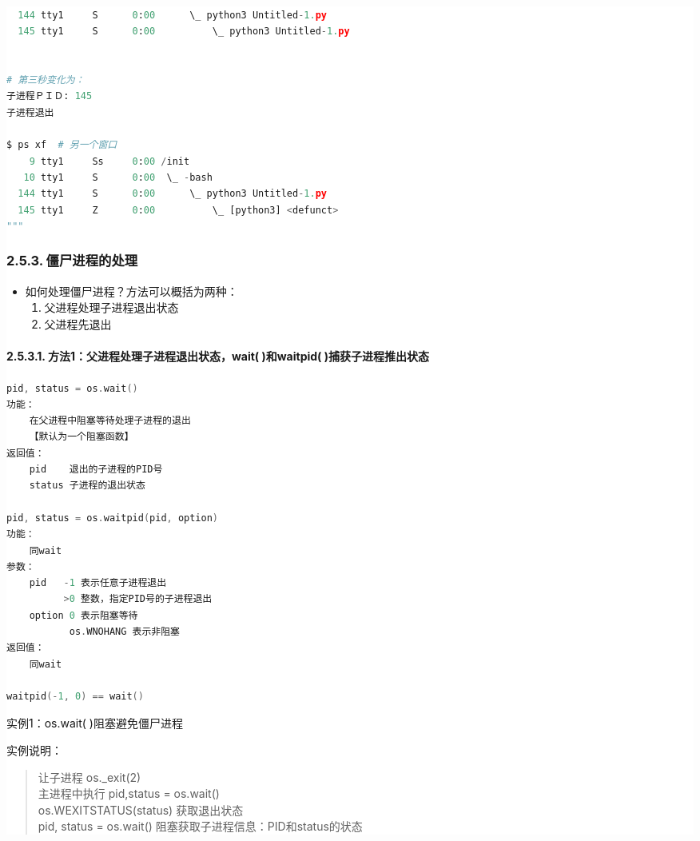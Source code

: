 ```python
  144 tty1     S      0:00      \_ python3 Untitled-1.py
  145 tty1     S      0:00          \_ python3 Untitled-1.py


# 第三秒变化为：
子进程ＰＩＤ: 145
子进程退出

$ ps xf  # 另一个窗口
    9 tty1     Ss     0:00 /init
   10 tty1     S      0:00  \_ -bash
  144 tty1     S      0:00      \_ python3 Untitled-1.py
  145 tty1     Z      0:00          \_ [python3] <defunct>
"""
```

### 2.5.3. 僵尸进程的处理
- 如何处理僵尸进程？方法可以概括为两种：  
  1. 父进程处理子进程退出状态  
  2. 父进程先退出

#### 2.5.3.1. 方法1：父进程处理子进程退出状态，wait( )和waitpid( )捕获子进程推出状态

```C
pid, status = os.wait()
功能：
    在父进程中阻塞等待处理子进程的退出
    【默认为一个阻塞函数】
返回值：
    pid    退出的子进程的PID号
    status 子进程的退出状态

pid, status = os.waitpid(pid, option)
功能：
    同wait
参数：
    pid   -1 表示任意子进程退出
          >0 整数，指定PID号的子进程退出
    option 0 表示阻塞等待
           os.WNOHANG 表示非阻塞
返回值：
    同wait

waitpid(-1, 0) == wait()
```

实例1：os.wait( )阻塞避免僵尸进程

实例说明：  
> 让子进程 os._exit(2)  
> 主进程中执行 pid,status = os.wait()  
> os.WEXITSTATUS(status)  获取退出状态  
> pid, status = os.wait()  阻塞获取子进程信息：PID和status的状态 
